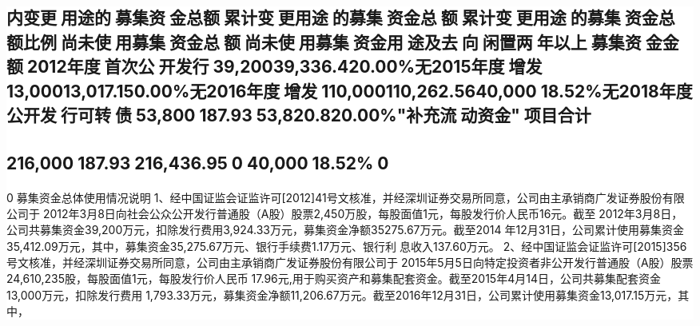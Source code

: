 内变更
用途的
募集资
金总额
累计变
更用途
的募集
资金总
额
累计变
更用途
的募集
资金总
额比例
尚未使
用募集
资金总
额
尚未使
用募集
资金用
途及去
向
闲置两
年以上
募集资
金金额
2012年度
首次公
开发行
39,20039,336.420.00%无2015年度
增发
13,00013,017.150.00%无2016年度
增发
110,000110,262.5640,000
18.52%无2018年度
公开发
行可转
债
53,800
187.93
53,820.820.00%"补充流
动资金"
项目合计
--
216,000
187.93
216,436.95
0
40,000
18.52%
0
--
0
募集资金总体使用情况说明
1、经中国证监会证监许可[2012]41号文核准，并经深圳证券交易所同意，公司由主承销商广发证券股份有限公司于
2012年3月8日向社会公众公开发行普通股（A股）股票2,450万股，每股面值1元，每股发行价人民币16元。截至
2012年3月8日，公司共募集资金39,200万元，扣除发行费用3,924.33万元，募集资金净额35275.67万元。截至2014
年12月31日，公司累计使用募集资金35,412.09万元，其中，募集资金35,275.67万元、银行手续费1.17万元、银行利
息收入137.60万元。
2、经中国证监会证监许可[2015]356号文核准，并经深圳证券交易所同意，公司由主承销商广发证券股份有限公司于
2015年5月5日向特定投资者非公开发行普通股（A股）股票24,610,235股，每股面值1元，每股发行价人民币
17.96元,用于购买资产和募集配套资金。截至2015年4月14日，公司共募集配套资金13,000万元，扣除发行费用
1,793.33万元，募集资金净额11,206.67万元。截至2016年12月31日，公司累计使用募集资金13,017.15万元，其中，